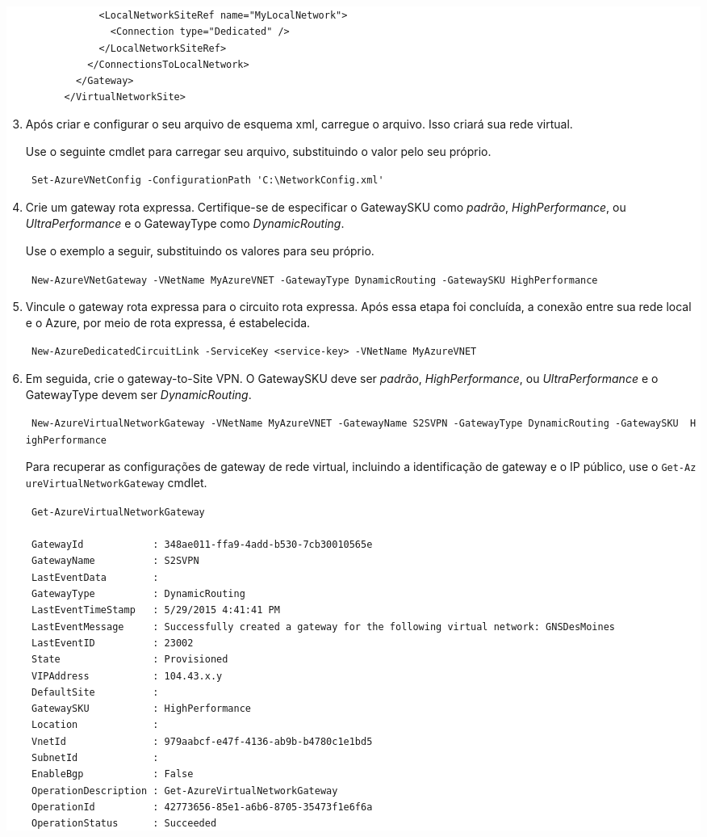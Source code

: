                     <LocalNetworkSiteRef name="MyLocalNetwork">
                      <Connection type="Dedicated" />
                    </LocalNetworkSiteRef>
                  </ConnectionsToLocalNetwork>
                </Gateway>
              </VirtualNetworkSite>

3. Após criar e configurar o seu arquivo de esquema xml, carregue o arquivo. Isso criará sua rede virtual.

    Use o seguinte cmdlet para carregar seu arquivo, substituindo o valor pelo seu próprio.

        Set-AzureVNetConfig -ConfigurationPath 'C:\NetworkConfig.xml'

4. <a name="gw"></a>Crie um gateway rota expressa. Certifique-se de especificar o GatewaySKU como *padrão*, *HighPerformance*, ou *UltraPerformance* e o GatewayType como *DynamicRouting*.

    Use o exemplo a seguir, substituindo os valores para seu próprio.

        New-AzureVNetGateway -VNetName MyAzureVNET -GatewayType DynamicRouting -GatewaySKU HighPerformance

5. Vincule o gateway rota expressa para o circuito rota expressa. Após essa etapa foi concluída, a conexão entre sua rede local e o Azure, por meio de rota expressa, é estabelecida.

        New-AzureDedicatedCircuitLink -ServiceKey <service-key> -VNetName MyAzureVNET

6. <a name="vpngw"></a>Em seguida, crie o gateway-to-Site VPN. O GatewaySKU deve ser *padrão*, *HighPerformance*, ou *UltraPerformance* e o GatewayType devem ser *DynamicRouting*.

        New-AzureVirtualNetworkGateway -VNetName MyAzureVNET -GatewayName S2SVPN -GatewayType DynamicRouting -GatewaySKU  HighPerformance

    Para recuperar as configurações de gateway de rede virtual, incluindo a identificação de gateway e o IP público, use o `Get-AzureVirtualNetworkGateway` cmdlet.

        Get-AzureVirtualNetworkGateway

        GatewayId            : 348ae011-ffa9-4add-b530-7cb30010565e
        GatewayName          : S2SVPN
        LastEventData        :
        GatewayType          : DynamicRouting
        LastEventTimeStamp   : 5/29/2015 4:41:41 PM
        LastEventMessage     : Successfully created a gateway for the following virtual network: GNSDesMoines
        LastEventID          : 23002
        State                : Provisioned
        VIPAddress           : 104.43.x.y
        DefaultSite          :
        GatewaySKU           : HighPerformance
        Location             :
        VnetId               : 979aabcf-e47f-4136-ab9b-b4780c1e1bd5
        SubnetId             :
        EnableBgp            : False
        OperationDescription : Get-AzureVirtualNetworkGateway
        OperationId          : 42773656-85e1-a6b6-8705-35473f1e6f6a
        OperationStatus      : Succeeded
